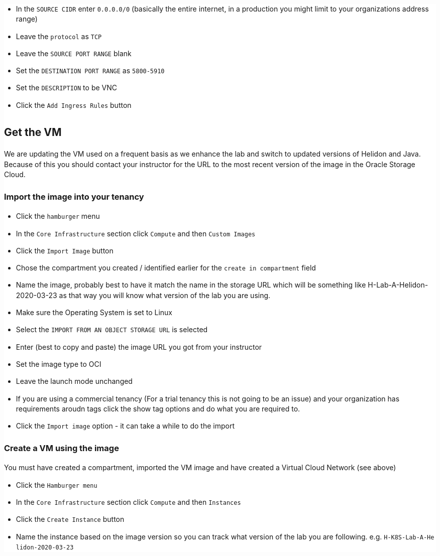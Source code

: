 - In the `SOURCE CIDR` enter `0.0.0.0/0` (basically the entire internet, in a production you might limit to your organizations address range)

- Leave the `protocol` as `TCP`

- Leave the `SOURCE PORT RANGE` blank

- Set the `DESTINATION PORT RANGE` as `5800-5910`

- Set the `DESCRIPTION` to be VNC

- Click the `Add Ingress Rules` button

## Get the VM 
We are updating the VM used on a frequent basis as we enhance the lab and switch to updated versions of Helidon and Java. Because of this you should contact your instructor for the URL to the most recent version of the image in the Oracle Storage Cloud.

### Import the image into your tenancy

- Click the `hamburger` menu

- In the `Core Infrastructure` section click `Compute` and then `Custom Images`

- Click the `Import Image` button

- Chose the compartment you created / identified earlier for the `create in compartment` field

- Name the image, probably best to have it match the name in the storage URL which will be something like H-Lab-A-Helidon-2020-03-23 as that way you will know what version of the lab you are using.

- Make sure the Operating System is set to Linux

- Select the `IMPORT FROM AN OBJECT STORAGE URL` is selected

- Enter (best to copy and paste) the image URL you got from your instructor

- Set the image type to OCI

- Leave the launch mode unchanged

- If you are using a commercial tenancy (For a trial tenancy this is not going to be an issue) and your organization has requirements aroudn tags click the show tag options and do what you are required to.

- Click the `Import image` option - it can take a while to do the import

### Create a VM using the image

You must have created a compartment, imported the VM image and have created a Virtual Cloud Network (see above)

- Click the `Hamburger menu`

- In the `Core Infrastructure` section click `Compute` and then `Instances`

- Click the `Create Instance` button

- Name the instance based on the image version so you can track what version of the lab you are following. e.g. `H-K8S-Lab-A-Helidon-2020-03-23`
